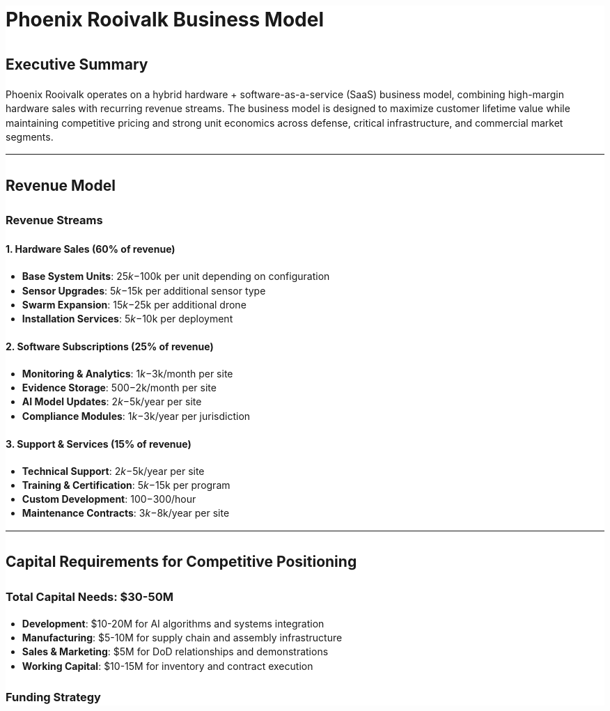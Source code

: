 # Phoenix Rooivalk Business Model

## Executive Summary

Phoenix Rooivalk operates on a hybrid hardware + software-as-a-service (SaaS)
business model, combining high-margin hardware sales with recurring revenue
streams. The business model is designed to maximize customer lifetime value
while maintaining competitive pricing and strong unit economics across defense,
critical infrastructure, and commercial market segments.

---

## Revenue Model

### Revenue Streams

#### 1. Hardware Sales (60% of revenue)

- **Base System Units**: $25k-$100k per unit depending on configuration
- **Sensor Upgrades**: $5k-$15k per additional sensor type
- **Swarm Expansion**: $15k-$25k per additional drone
- **Installation Services**: $5k-$10k per deployment

#### 2. Software Subscriptions (25% of revenue)

- **Monitoring & Analytics**: $1k-$3k/month per site
- **Evidence Storage**: $500-$2k/month per site
- **AI Model Updates**: $2k-$5k/year per site
- **Compliance Modules**: $1k-$3k/year per jurisdiction

#### 3. Support & Services (15% of revenue)

- **Technical Support**: $2k-$5k/year per site
- **Training & Certification**: $5k-$15k per program
- **Custom Development**: $100-$300/hour
- **Maintenance Contracts**: $3k-$8k/year per site

---

## Capital Requirements for Competitive Positioning

### Total Capital Needs: $30-50M

- **Development**: $10-20M for AI algorithms and systems integration
- **Manufacturing**: $5-10M for supply chain and assembly infrastructure
- **Sales & Marketing**: $5M for DoD relationships and demonstrations
- **Working Capital**: $10-15M for inventory and contract execution

### Funding Strategy
